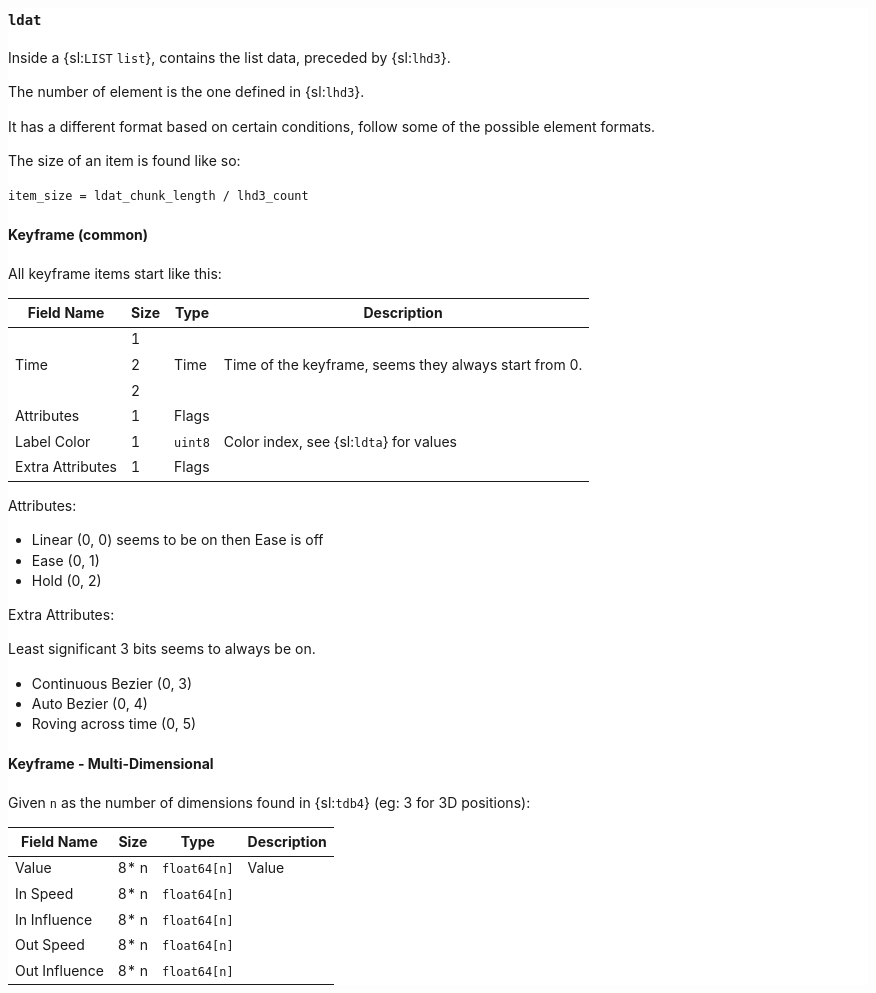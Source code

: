 
### `ldat`

Inside a {sl:`LIST` `list`}, contains the list data, preceded by {sl:`lhd3`}.

The number of element is the one defined in {sl:`lhd3`}.

It has a different format based on certain conditions, follow some of the possible element formats.

The size of an item is found like so:

```
item_size = ldat_chunk_length / lhd3_count
```

#### Keyframe (common)

All keyframe items start like this:

|Field Name         |Size| Type         | Description                                           |
|-------------------|----|--------------|-------------------------------------------------------|
|                   | 1  |              |                                                       |
| Time              | 2  | Time         | Time of the keyframe, seems they always start from 0. |
|                   | 2  |              |                                                       |
| Attributes        | 1  | Flags        |                                                       |
| Label Color       | 1  | `uint8`      | Color index, see {sl:`ldta`} for values               |
| Extra Attributes  | 1  | Flags        |                                                       |

Attributes:

* Linear (0, 0) seems to be on then Ease is off
* Ease (0, 1)
* Hold (0, 2)


Extra Attributes:

Least significant 3 bits seems to always be on.

* Continuous Bezier (0, 3)
* Auto Bezier (0, 4)
* Roving across time (0, 5)


#### Keyframe - Multi-Dimensional

Given `n` as the number of dimensions found in {sl:`tdb4`} (eg: 3 for 3D positions):

|Field Name         |Size|   Type       | Description |
|-------------------|----|--------------|-------------|
| Value             |8* n|`float64[n]`  | Value       |
| In Speed          |8* n|`float64[n]`  | |
| In Influence      |8* n|`float64[n]`  | |
| Out Speed         |8* n|`float64[n]`  | |
| Out Influence     |8* n|`float64[n]`  | |


[^enum]: Enumerations needs to be converted from floats, but the values match.
[^blend]: Blend mode has different values than Lottie, see the section below for details.
[^int]: Needs to be converted from `float` to `int`.
[^shape]: How to parse this?
[^color]: Colors are defined as 4 floats (ARGB) in \[0, 255\].
[^gradient]: Colors defined as [XML](#gradient-xml).
[^100]: You need to multiply by 100 to get the lottie value.
